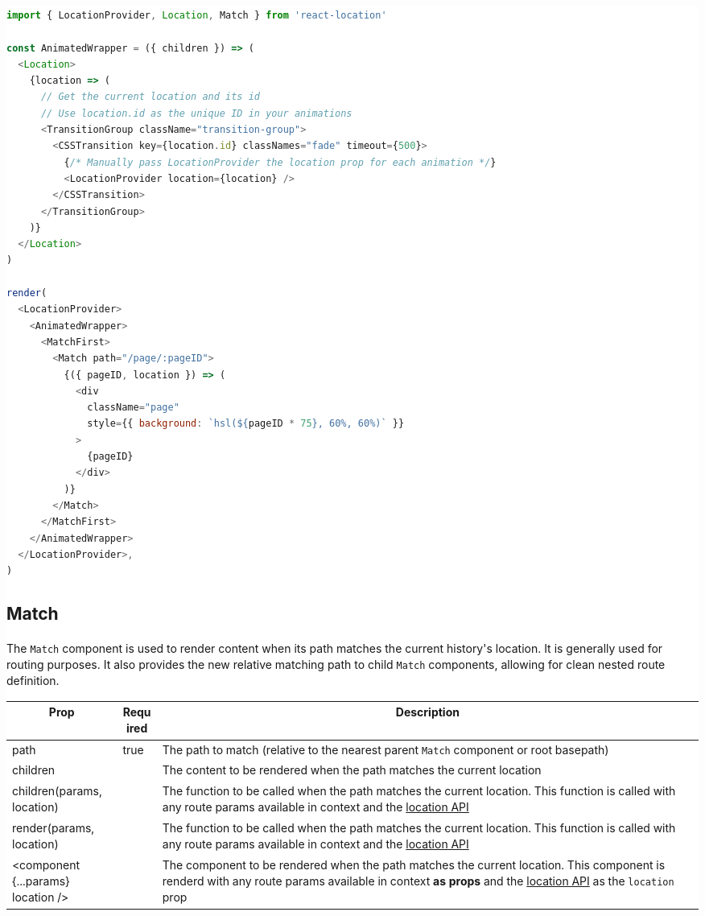 ```javascript
import { LocationProvider, Location, Match } from 'react-location'

const AnimatedWrapper = ({ children }) => (
  <Location>
    {location => (
      // Get the current location and its id
      // Use location.id as the unique ID in your animations
      <TransitionGroup className="transition-group">
        <CSSTransition key={location.id} classNames="fade" timeout={500}>
          {/* Manually pass LocationProvider the location prop for each animation */}
          <LocationProvider location={location} />
        </CSSTransition>
      </TransitionGroup>
    )}
  </Location>
)

render(
  <LocationProvider>
    <AnimatedWrapper>
      <MatchFirst>
        <Match path="/page/:pageID">
          {({ pageID, location }) => (
            <div
              className="page"
              style={{ background: `hsl(${pageID * 75}, 60%, 60%)` }}
            >
              {pageID}
            </div>
          )}
        </Match>
      </MatchFirst>
    </AnimatedWrapper>
  </LocationProvider>,
)
```

## Match

The `Match` component is used to render content when its path matches the current history's location. It is generally used for routing purposes. It also provides the new relative matching path to child `Match` components, allowing for clean nested route definition.

| Prop                               | Required | Description                                                                                                                                                                                                             |
| ---------------------------------- | -------- | ----------------------------------------------------------------------------------------------------------------------------------------------------------------------------------------------------------------------- |
| path                               | true     | The path to match (relative to the nearest parent `Match` component or root basepath)                                                                                                                                   |
| children                           |          | The content to be rendered when the path matches the current location                                                                                                                                                   |
| children(params, location)         |          | The function to be called when the path matches the current location. This function is called with any route params available in context and the [location API](#location-api)                                          |
| render(params, location)           |          | The function to be called when the path matches the current location. This function is called with any route params available in context and the [location API](#location-api)                                          |
| <component {...params} location /> |          | The component to be rendered when the path matches the current location. This component is renderd with any route params available in context **as props** and the [location API](#location-api) as the `location` prop |
